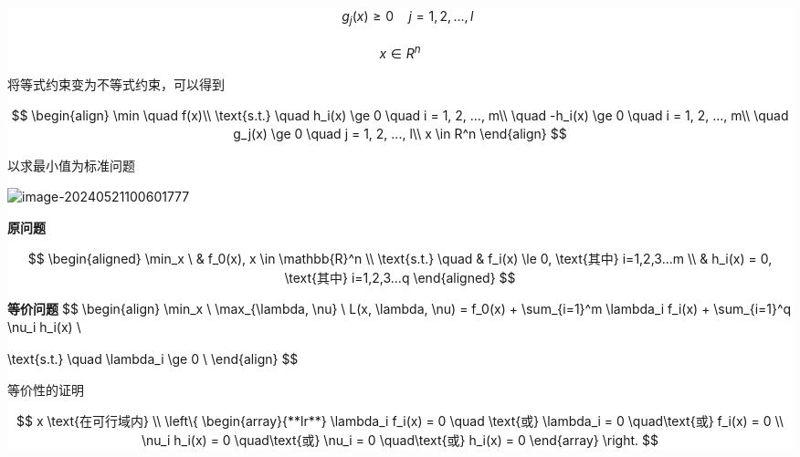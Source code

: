 $$
\quad g_j(x) \ge 0 \quad j = 1, 2, ..., l
$$

$$
x \in R^n
$$

将等式约束变为不等式约束，可以得到

$$
\begin{align}
\min \quad f(x)\\
\text{s.t.} \quad h_i(x) \ge 0 \quad i = 1, 2, ..., m\\
\quad -h_i(x) \ge 0 \quad i = 1, 2, ..., m\\
\quad g_j(x) \ge 0 \quad j = 1, 2, ..., l\\
x \in R^n
\end{align}
$$



以求最小值为标准问题

![image-20240521100601777](https://philfan-pic.oss-cn-beijing.aliyuncs.com/img/image-20240521100601777.png)





**原问题**

$$
\begin{aligned}
\min_x \ & f_0(x), x \in \mathbb{R}^n \\
\text{s.t.} \quad & f_i(x) \le 0, \text{其中} i=1,2,3...m \\
& h_i(x) = 0, \text{其中} i=1,2,3...q
\end{aligned}
$$

**等价问题**
$$
\begin{align}
\min_x \ \max_{\lambda, \nu} \  L(x, \lambda, \nu)
= f_0(x) + \sum_{i=1}^m \lambda_i f_i(x) + \sum_{i=1}^q \nu_i h_i(x) \\

\text{s.t.} \quad  \lambda_i \ge 0 \\
\end{align}
$$


等价性的证明

$$
x \text{在可行域内} \\
\left\{
\begin{array}{**lr**}
 \lambda_i f_i(x) = 0 \quad \text{或} \lambda_i = 0 \quad\text{或} f_i(x) = 0 \\
\nu_i h_i(x) = 0 \quad\text{或} \nu_i = 0 \quad\text{或} h_i(x) = 0
\end{array}
\right.
$$
